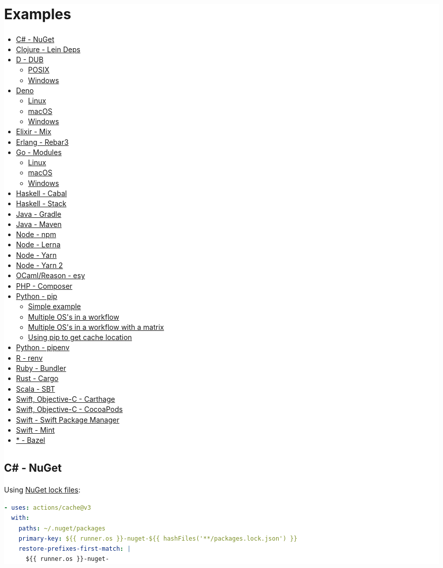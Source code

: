 # Examples

- [C# - NuGet](#c---nuget)
- [Clojure - Lein Deps](#clojure---lein-deps)
- [D - DUB](#d---dub)
  - [POSIX](#posix)
  - [Windows](#windows)
- [Deno](#deno)
  - [Linux](#linux)
  - [macOS](#macos)
  - [Windows](#windows-1)
- [Elixir - Mix](#elixir---mix)
- [Erlang - Rebar3](#erlang---rebar3)
- [Go - Modules](#go---modules)
  - [Linux](#linux-1)
  - [macOS](#macos-1)
  - [Windows](#windows-2)
- [Haskell - Cabal](#haskell---cabal)
- [Haskell - Stack](#haskell---stack)
- [Java - Gradle](#java---gradle)
- [Java - Maven](#java---maven)
- [Node - npm](#node---npm)
- [Node - Lerna](#node---lerna)
- [Node - Yarn](#node---yarn)
- [Node - Yarn 2](#node---yarn-2)
- [OCaml/Reason - esy](#ocamlreason---esy)
- [PHP - Composer](#php---composer)
- [Python - pip](#python---pip)
  - [Simple example](#simple-example)
  - [Multiple OS's in a workflow](#multiple-oss-in-a-workflow)
  - [Multiple OS's in a workflow with a matrix](#multiple-oss-in-a-workflow-with-a-matrix)
  - [Using pip to get cache location](#using-pip-to-get-cache-location)
- [Python - pipenv](#python---pipenv)
- [R - renv](#r---renv)
- [Ruby - Bundler](#ruby---bundler)
- [Rust - Cargo](#rust---cargo)
- [Scala - SBT](#scala---sbt)
- [Swift, Objective-C - Carthage](#swift-objective-c---carthage)
- [Swift, Objective-C - CocoaPods](#swift-objective-c---cocoapods)
- [Swift - Swift Package Manager](#swift---swift-package-manager)
- [Swift - Mint](#swift---mint)
- [* - Bazel](#---bazel)

## C# - NuGet

Using [NuGet lock files](https://docs.microsoft.com/nuget/consume-packages/package-references-in-project-files#locking-dependencies):

```yaml
- uses: actions/cache@v3
  with:
    paths: ~/.nuget/packages
    primary-key: ${{ runner.os }}-nuget-${{ hashFiles('**/packages.lock.json') }}
    restore-prefixes-first-match: |
      ${{ runner.os }}-nuget-
```
